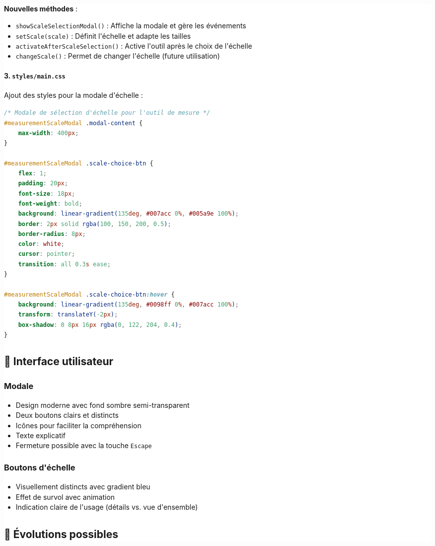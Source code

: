 **Nouvelles méthodes** :
- `showScaleSelectionModal()` : Affiche la modale et gère les événements
- `setScale(scale)` : Définit l'échelle et adapte les tailles
- `activateAfterScaleSelection()` : Active l'outil après le choix de l'échelle
- `changeScale()` : Permet de changer l'échelle (future utilisation)

#### 3. `styles/main.css`

Ajout des styles pour la modale d'échelle :
```css
/* Modale de sélection d'échelle pour l'outil de mesure */
#measurementScaleModal .modal-content {
    max-width: 400px;
}

#measurementScaleModal .scale-choice-btn {
    flex: 1;
    padding: 20px;
    font-size: 18px;
    font-weight: bold;
    background: linear-gradient(135deg, #007acc 0%, #005a9e 100%);
    border: 2px solid rgba(100, 150, 200, 0.5);
    border-radius: 8px;
    color: white;
    cursor: pointer;
    transition: all 0.3s ease;
}

#measurementScaleModal .scale-choice-btn:hover {
    background: linear-gradient(135deg, #0098ff 0%, #007acc 100%);
    transform: translateY(-2px);
    box-shadow: 0 8px 16px rgba(0, 122, 204, 0.4);
}
```

## 🎨 Interface utilisateur

### Modale
- Design moderne avec fond sombre semi-transparent
- Deux boutons clairs et distincts
- Icônes pour faciliter la compréhension
- Texte explicatif
- Fermeture possible avec la touche `Escape`

### Boutons d'échelle
- Visuellement distincts avec gradient bleu
- Effet de survol avec animation
- Indication claire de l'usage (détails vs. vue d'ensemble)

## 🔄 Évolutions possibles
